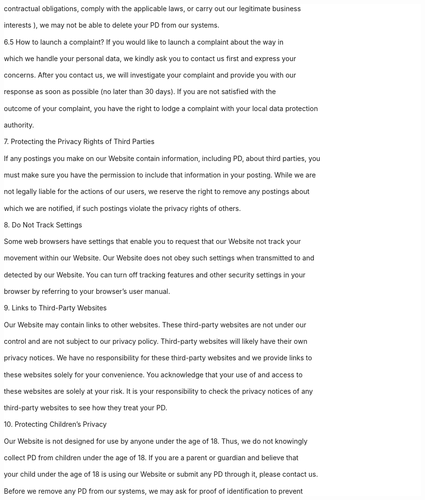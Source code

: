 contractual obligations, comply with the applicable laws, or carry out our legitimate business

interests ), we may not be able to delete your PD from our systems.

6.5 How to launch a complaint? If you would like to launch a complaint about the way in

which we handle your personal data, we kindly ask you to contact us first and express your

concerns. After you contact us, we will investigate your complaint and provide you with our

response as soon as possible (no later than 30 days). If you are not satisfied with the

outcome of your complaint, you have the right to lodge a complaint with your local data protection

authority.



7\. Protecting the Privacy Rights of Third Parties

If any postings you make on our Website contain information, including PD, about third parties, you

must make sure you have the permission to include that information in your posting. While we are

not legally liable for the actions of our users, we reserve the right to remove any postings about

which we are notified, if such postings violate the privacy rights of others.



8\. Do Not Track Settings

Some web browsers have settings that enable you to request that our Website not track your

movement within our Website. Our Website does not obey such settings when transmitted to and

detected by our Website. You can turn off tracking features and other security settings in your

browser by referring to your browser’s user manual.



9\. Links to Third-Party Websites

Our Website may contain links to other websites. These third-party websites are not under our

control and are not subject to our privacy policy. Third-party websites will likely have their own

privacy notices. We have no responsibility for these third-party websites and we provide links to

these websites solely for your convenience. You acknowledge that your use of and access to

these websites are solely at your risk. It is your responsibility to check the privacy notices of any

third-party websites to see how they treat your PD.



10\. Protecting Children’s Privacy

Our Website is not designed for use by anyone under the age of 18. Thus, we do not knowingly

collect PD from children under the age of 18. If you are a parent or guardian and believe that

your child under the age of 18 is using our Website or submit any PD through it, please contact us.

Before we remove any PD from our systems, we may ask for proof of identification to prevent
